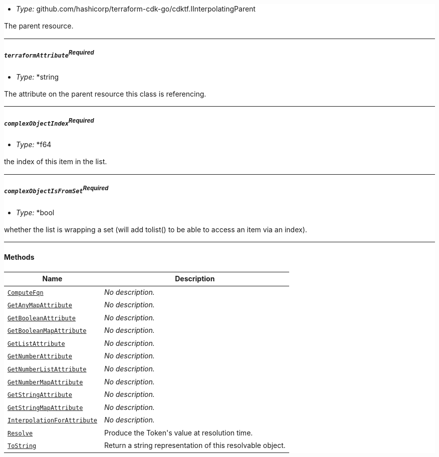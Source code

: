 - *Type:* github.com/hashicorp/terraform-cdk-go/cdktf.IInterpolatingParent

The parent resource.

---

##### `terraformAttribute`<sup>Required</sup> <a name="terraformAttribute" id="@cdktf/provider-launchdarkly.dataLaunchdarklyFeatureFlagEnvironment.DataLaunchdarklyFeatureFlagEnvironmentFallthroughOutputReference.Initializer.parameter.terraformAttribute"></a>

- *Type:* *string

The attribute on the parent resource this class is referencing.

---

##### `complexObjectIndex`<sup>Required</sup> <a name="complexObjectIndex" id="@cdktf/provider-launchdarkly.dataLaunchdarklyFeatureFlagEnvironment.DataLaunchdarklyFeatureFlagEnvironmentFallthroughOutputReference.Initializer.parameter.complexObjectIndex"></a>

- *Type:* *f64

the index of this item in the list.

---

##### `complexObjectIsFromSet`<sup>Required</sup> <a name="complexObjectIsFromSet" id="@cdktf/provider-launchdarkly.dataLaunchdarklyFeatureFlagEnvironment.DataLaunchdarklyFeatureFlagEnvironmentFallthroughOutputReference.Initializer.parameter.complexObjectIsFromSet"></a>

- *Type:* *bool

whether the list is wrapping a set (will add tolist() to be able to access an item via an index).

---

#### Methods <a name="Methods" id="Methods"></a>

| **Name** | **Description** |
| --- | --- |
| <code><a href="#@cdktf/provider-launchdarkly.dataLaunchdarklyFeatureFlagEnvironment.DataLaunchdarklyFeatureFlagEnvironmentFallthroughOutputReference.computeFqn">ComputeFqn</a></code> | *No description.* |
| <code><a href="#@cdktf/provider-launchdarkly.dataLaunchdarklyFeatureFlagEnvironment.DataLaunchdarklyFeatureFlagEnvironmentFallthroughOutputReference.getAnyMapAttribute">GetAnyMapAttribute</a></code> | *No description.* |
| <code><a href="#@cdktf/provider-launchdarkly.dataLaunchdarklyFeatureFlagEnvironment.DataLaunchdarklyFeatureFlagEnvironmentFallthroughOutputReference.getBooleanAttribute">GetBooleanAttribute</a></code> | *No description.* |
| <code><a href="#@cdktf/provider-launchdarkly.dataLaunchdarklyFeatureFlagEnvironment.DataLaunchdarklyFeatureFlagEnvironmentFallthroughOutputReference.getBooleanMapAttribute">GetBooleanMapAttribute</a></code> | *No description.* |
| <code><a href="#@cdktf/provider-launchdarkly.dataLaunchdarklyFeatureFlagEnvironment.DataLaunchdarklyFeatureFlagEnvironmentFallthroughOutputReference.getListAttribute">GetListAttribute</a></code> | *No description.* |
| <code><a href="#@cdktf/provider-launchdarkly.dataLaunchdarklyFeatureFlagEnvironment.DataLaunchdarklyFeatureFlagEnvironmentFallthroughOutputReference.getNumberAttribute">GetNumberAttribute</a></code> | *No description.* |
| <code><a href="#@cdktf/provider-launchdarkly.dataLaunchdarklyFeatureFlagEnvironment.DataLaunchdarklyFeatureFlagEnvironmentFallthroughOutputReference.getNumberListAttribute">GetNumberListAttribute</a></code> | *No description.* |
| <code><a href="#@cdktf/provider-launchdarkly.dataLaunchdarklyFeatureFlagEnvironment.DataLaunchdarklyFeatureFlagEnvironmentFallthroughOutputReference.getNumberMapAttribute">GetNumberMapAttribute</a></code> | *No description.* |
| <code><a href="#@cdktf/provider-launchdarkly.dataLaunchdarklyFeatureFlagEnvironment.DataLaunchdarklyFeatureFlagEnvironmentFallthroughOutputReference.getStringAttribute">GetStringAttribute</a></code> | *No description.* |
| <code><a href="#@cdktf/provider-launchdarkly.dataLaunchdarklyFeatureFlagEnvironment.DataLaunchdarklyFeatureFlagEnvironmentFallthroughOutputReference.getStringMapAttribute">GetStringMapAttribute</a></code> | *No description.* |
| <code><a href="#@cdktf/provider-launchdarkly.dataLaunchdarklyFeatureFlagEnvironment.DataLaunchdarklyFeatureFlagEnvironmentFallthroughOutputReference.interpolationForAttribute">InterpolationForAttribute</a></code> | *No description.* |
| <code><a href="#@cdktf/provider-launchdarkly.dataLaunchdarklyFeatureFlagEnvironment.DataLaunchdarklyFeatureFlagEnvironmentFallthroughOutputReference.resolve">Resolve</a></code> | Produce the Token's value at resolution time. |
| <code><a href="#@cdktf/provider-launchdarkly.dataLaunchdarklyFeatureFlagEnvironment.DataLaunchdarklyFeatureFlagEnvironmentFallthroughOutputReference.toString">ToString</a></code> | Return a string representation of this resolvable object. |
